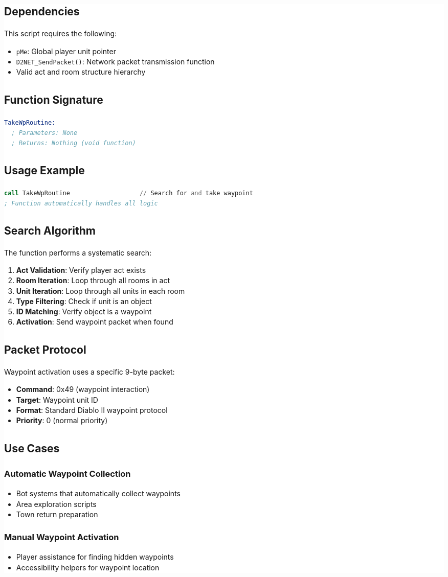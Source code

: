 ## Dependencies

This script requires the following:
- `pMe`: Global player unit pointer
- `D2NET_SendPacket()`: Network packet transmission function
- Valid act and room structure hierarchy

## Function Signature

```asm
TakeWpRoutine:
  ; Parameters: None
  ; Returns: Nothing (void function)
```

## Usage Example

```asm
call TakeWpRoutine                   // Search for and take waypoint
; Function automatically handles all logic
```

## Search Algorithm

The function performs a systematic search:
1. **Act Validation**: Verify player act exists
2. **Room Iteration**: Loop through all rooms in act
3. **Unit Iteration**: Loop through all units in each room
4. **Type Filtering**: Check if unit is an object
5. **ID Matching**: Verify object is a waypoint
6. **Activation**: Send waypoint packet when found

## Packet Protocol

Waypoint activation uses a specific 9-byte packet:
- **Command**: 0x49 (waypoint interaction)
- **Target**: Waypoint unit ID
- **Format**: Standard Diablo II waypoint protocol
- **Priority**: 0 (normal priority)

## Use Cases

### Automatic Waypoint Collection
- Bot systems that automatically collect waypoints
- Area exploration scripts
- Town return preparation

### Manual Waypoint Activation
- Player assistance for finding hidden waypoints
- Accessibility helpers for waypoint location
